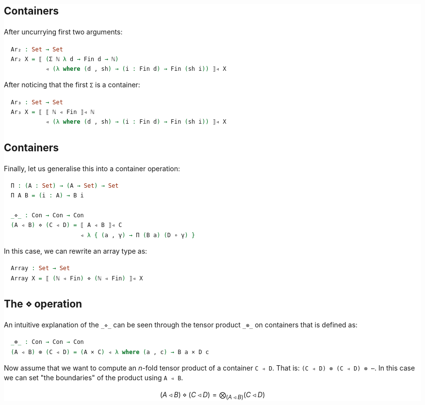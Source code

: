 ## Containers
After uncurrying first two arguments:

```agda
  Ar₂ : Set → Set
  Ar₂ X = ⟦ (Σ ℕ λ d → Fin d → ℕ)
            ◃ (λ where (d , sh) → (i : Fin d) → Fin (sh i)) ⟧◃ X
```

After noticing that the first `Σ` is a container:
```agda
  Ar₃ : Set → Set
  Ar₃ X = ⟦ ⟦ ℕ ◃ Fin ⟧◃ ℕ
            ◃ (λ where (d , sh) → (i : Fin d) → Fin (sh i)) ⟧◃ X
```

## Containers

Finally, let us generalise this into a container operation:

```agda
  Π : (A : Set) → (A → Set) → Set
  Π A B = (i : A) → B i

  _⋄_ : Con → Con → Con
  (A ◃ B) ⋄ (C ◃ D) = ⟦ A ◃ B ⟧◃ C
                      ◃ λ { (a , γ) → Π (B a) (D ∘ γ) }
```
In this case, we can rewrite an array type as:

```agda
  Array : Set → Set
  Array X = ⟦ (ℕ ◃ Fin) ⋄ (ℕ ◃ Fin) ⟧◃ X
```


## The ⋄ operation

An intuitive explanation of the `_⋄_` can be seen through
the tensor product `_⊗_` on containers that is defined as:

```agda
  _⊗_ : Con → Con → Con
  (A ◃ B) ⊗ (C ◃ D) = (A × C) ◃ λ where (a , c) → B a × D c
```

Now assume that we want to compute an $n$-fold tensor product
of a container `C ◃ D`.  That is: `(C ◃ D) ⊗ (C ◃ D) ⊗ ⋯`.
In this case we can set "the boundaries" of the product using
`A ◃ B`.

$$
        (A ◃ B) ⋄ (C ◃ D) =
        ⨂_{(A ◃ B)} (C ◃ D)
$$
